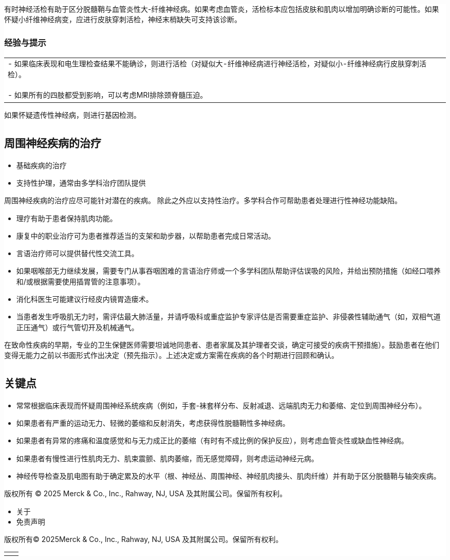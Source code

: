 有时神经活检有助于区分脱髓鞘与血管炎性大-纤维神经病。如果考虑血管炎，活检标本应包括皮肤和肌肉以增加明确诊断的可能性。如果怀疑小纤维神经病变，应进行皮肤穿刺活检，神经末梢缺失可支持该诊断。

### 经验与提示

|     |
| --- |
| - 如果临床表现和电生理检查结果不能确诊，则进行活检（对疑似大-纤维神经病进行神经活检，对疑似小-纤维神经病行皮肤穿刺活检）。<br>  <br>- 如果所有的四肢都受到影响，可以考虑MRI排除颈脊髓压迫。 |

如果怀疑遗传性神经病，则进行基因检测。

## 周围神经疾病的治疗

- 基础疾病的治疗

- 支持性护理，通常由多学科治疗团队提供


周围神经疾病的治疗应尽可能针对潜在的疾病。 除此之外应以支持性治疗。多学科合作可帮助患者处理进行性神经功能缺陷。

- 理疗有助于患者保持肌肉功能。

- 康复中的职业治疗可为患者推荐适当的支架和助步器，以帮助患者完成日常活动。

- 言语治疗师可以提供替代性交流工具。

- 如果咽喉部无力继续发展，需要专门从事吞咽困难的言语治疗师或一个多学科团队帮助评估误吸的风险，并给出预防措施（如经口喂养和/或根据需要使用插胃管的注意事项）。

- 消化科医生可能建议行经皮内镜胃造瘘术。

- 当患者发生呼吸肌无力时，需评估最大肺活量，并请呼吸科或重症监护专家评估是否需要重症监护、非侵袭性辅助通气（如，双相气道正压通气）或行气管切开及机械通气。


在致命性疾病的早期，专业的卫生保健医师需要坦诚地同患者、患者家属及其护理者交谈，确定可接受的疾病干预措施）。鼓励患者在他们变得无能力之前以书面形式作出决定（预先指示）。上述决定或方案需在疾病的各个时期进行回顾和确认。

## 关键点

- 常常根据临床表现而怀疑周围神经系统疾病（例如，手套-袜套样分布、反射减退、远端肌肉无力和萎缩、定位到周围神经分布）。

- 如果患者有严重的运动无力、轻微的萎缩和反射消失，考虑获得性脱髓鞘性多神经病。

- 如果患者有异常的疼痛和温度感觉和与无力成正比的萎缩（有时有不成比例的保护反应），则考虑血管炎性或缺血性神经病。

- 如果患者有慢性进行性肌肉无力、肌束震颤、肌肉萎缩，而无感觉障碍，则考虑运动神经元病。

- 神经传导检查及肌电图有助于确定累及的水平（根、神经丛、周围神经、神经肌肉接头、肌肉纤维）并有助于区分脱髓鞘与轴突疾病。




版权所有 © 2025
Merck & Co., Inc., Rahway, NJ, USA 及其附属公司。保留所有权利。

- 关于
- 免责声明

版权所有© 2025Merck & Co., Inc., Rahway, NJ, USA 及其附属公司。保留所有权利。

|     |     |
| --- | --- |
|  |  |